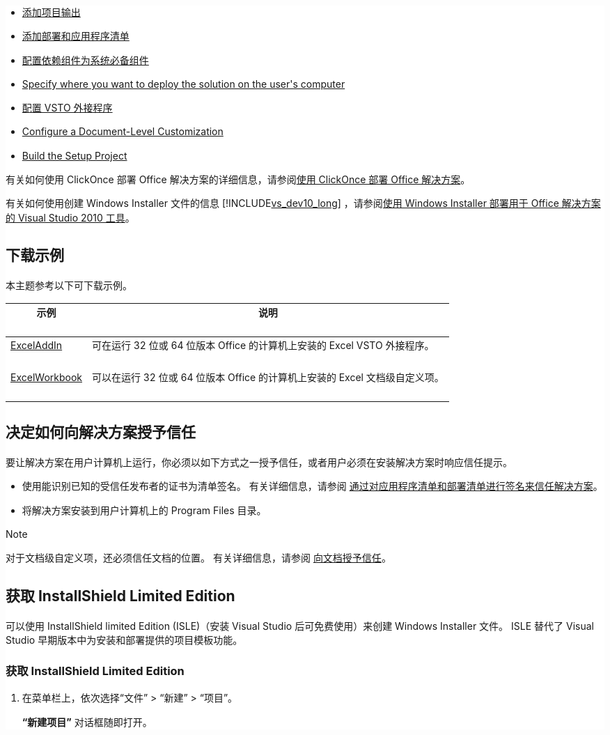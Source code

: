 - [添加项目输出](#Add)

- [添加部署和应用程序清单](#AddD)

- [配置依赖组件为系统必备组件](#Configure)

- [Specify where you want to deploy the solution on the user's computer](#Location)

- [配置 VSTO 外接程序](#ConfigureRegistry)

- [Configure a Document-Level Customization](#ConfigureDocument)

- [Build the Setup Project](#Build)

有关如何使用 ClickOnce 部署 Office 解决方案的详细信息，请参阅[使用 ClickOnce 部署 Office 解决方案](../vsto/deploying-an-office-solution-by-using-clickonce.md)。

有关如何使用创建 Windows Installer 文件的信息 [!INCLUDE[vs_dev10_long](../sharepoint/includes/vs-dev10-long-md.md)] ，请参阅[使用 Windows Installer 部署用于 Office 解决方案的 Visual Studio 2010 工具](/previous-versions/visualstudio/visual-studio-2010/ff937654(v=msdn.10))。

## <a name="download-samples"></a><a name="Download"></a>下载示例
本主题参考以下可下载示例。

|示例<br /><br />|说明<br /><br />|
|----------|---------------|
|[ExcelAddIn](https://code.msdn.microsoft.com/VSTO-Deploy-an-Office-fbcc09ad)<br /><br />|可在运行 32 位或 64 位版本 Office 的计算机上安装的 Excel VSTO 外接程序。<br /><br />|
|[ExcelWorkbook](https://code.msdn.microsoft.com/VSTO-Deploy-a-Customization-f70fae33)<br /><br />|可以在运行 32 位或 64 位版本 Office 的计算机上安装的 Excel 文档级自定义项。<br /><br />|

## <a name="decide-how-to-grant-trust-to-the-solution"></a><a name="ApplySecurity"></a>决定如何向解决方案授予信任
要让解决方案在用户计算机上运行，你必须以如下方式之一授予信任，或者用户必须在安装解决方案时响应信任提示。

- 使用能识别已知的受信任发布者的证书为清单签名。 有关详细信息，请参阅 [通过对应用程序清单和部署清单进行签名来信任解决方案](../vsto/granting-trust-to-office-solutions.md#Signing)。

- 将解决方案安装到用户计算机上的 Program Files 目录。

> [!NOTE]
> 对于文档级自定义项，还必须信任文档的位置。 有关详细信息，请参阅 [向文档授予信任](../vsto/granting-trust-to-documents.md)。

## <a name="get-installshield-limited-edition"></a><a name="Obtain"></a>获取 InstallShield Limited Edition

可以使用 InstallShield limited Edition (ISLE)（安装 Visual Studio 后可免费使用）来创建 Windows Installer 文件。 ISLE 替代了 Visual Studio 早期版本中为安装和部署提供的项目模板功能。

### <a name="to-get-installshield-limited-edition"></a>获取 InstallShield Limited Edition

1. 在菜单栏上，依次选择“文件” > “新建” > “项目”。

   **“新建项目”** 对话框随即打开。
